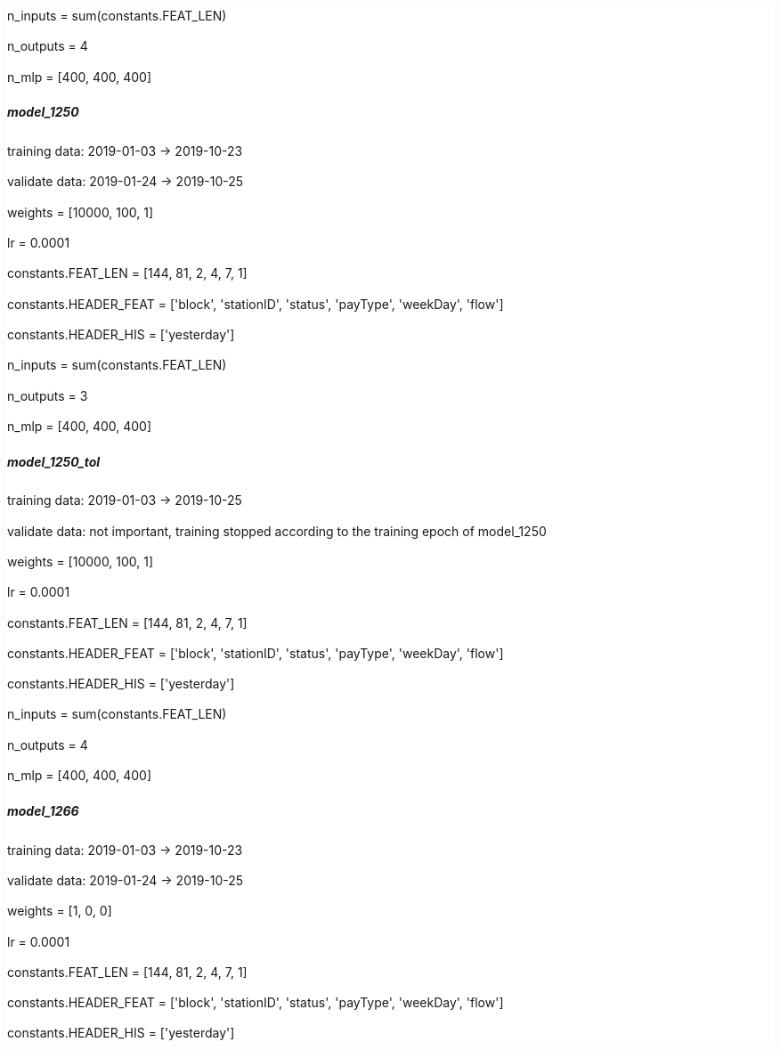 n_inputs = sum(constants.FEAT_LEN)

n_outputs = 4

n_mlp = [400, 400, 400]

##### model_1250
training data: 2019-01-03 -> 2019-10-23

validate data: 2019-01-24 -> 2019-10-25

weights = [10000, 100, 1]

lr = 0.0001

constants.FEAT_LEN = [144, 81, 2, 4, 7, 1]

constants.HEADER_FEAT = ['block', 'stationID', 'status', 'payType', 'weekDay', 'flow']

constants.HEADER_HIS = ['yesterday']

n_inputs = sum(constants.FEAT_LEN)

n_outputs = 3

n_mlp = [400, 400, 400]

##### model_1250_tol
training data: 2019-01-03 -> 2019-10-25

validate data: not important, training stopped according to the training epoch of model_1250

weights = [10000, 100, 1]

lr = 0.0001

constants.FEAT_LEN = [144, 81, 2, 4, 7, 1]

constants.HEADER_FEAT = ['block', 'stationID', 'status', 'payType', 'weekDay', 'flow']

constants.HEADER_HIS = ['yesterday']

n_inputs = sum(constants.FEAT_LEN)

n_outputs = 4

n_mlp = [400, 400, 400]


##### model_1266
training data: 2019-01-03 -> 2019-10-23

validate data: 2019-01-24 -> 2019-10-25

weights = [1, 0, 0]

lr = 0.0001

constants.FEAT_LEN = [144, 81, 2, 4, 7, 1]

constants.HEADER_FEAT = ['block', 'stationID', 'status', 'payType', 'weekDay', 'flow']

constants.HEADER_HIS = ['yesterday']
